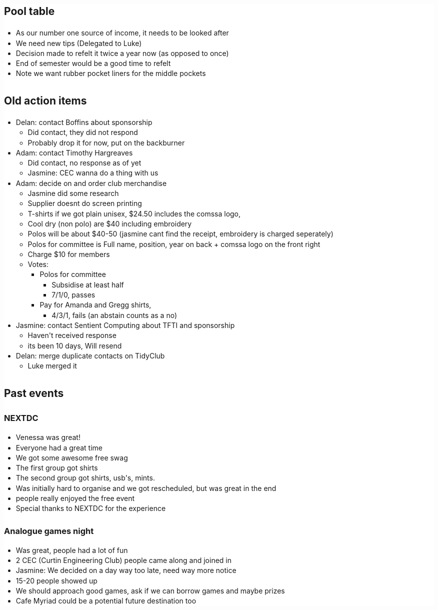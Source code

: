 ## Pool table
  * As our number one source of income, it needs to be looked after
  * We need new tips (Delegated to Luke)
  * Decision made to refelt it twice a year now (as opposed to once)
  * End of semester would be a good time to refelt
  * Note we want rubber pocket liners for the middle pockets


## Old action items 

  * Delan: contact Boffins about sponsorship 
    * Did contact, they did not respond
    * Probably drop it for now, put on the backburner
  * Adam: contact Timothy Hargreaves 
    * Did contact, no response as of yet
    * Jasmine: CEC wanna do a thing with us
  * Adam: decide on and order club merchandise 
    * Jasmine did some research
    * Supplier doesnt do screen printing
    * T-shirts if we got plain unisex, $24.50 includes the comssa logo, 
    * Cool dry (non polo) are $40 including embroidery 
    * Polos will be about $40-50 (jasmine cant find the receipt, embroidery is charged seperately)
    * Polos for committee is Full name, position, year on back + comssa logo on the front right
    * Charge $10 for members
    * Votes:
      * Polos for committee
        * Subsidise at least half
        * 7/1/0, passes
      * Pay for Amanda and Gregg shirts, 
        * 4/3/1, fails (an abstain counts as a no)
  * Jasmine: contact Sentient Computing about TFTI and sponsorship 
	  * Haven't received response
	  * its been 10 days, Will resend
  * Delan: merge duplicate contacts on TidyClub 
    * Luke merged it

## Past events 

### NEXTDC 
  * Venessa was great!
  * Everyone had a great time
  * We got some awesome free swag
  * The first group got shirts
  * The second group got shirts, usb's, mints.
  * Was initially hard to organise and we got rescheduled, but was great in the end
  * people really enjoyed the free event
  * Special thanks to NEXTDC for the experience

### Analogue games night 
  * Was great, people had a lot of fun
  * 2 CEC (Curtin Engineering Club) people came along and joined in
  * Jasmine: We decided on a day way too late, need way more notice
  * 15-20 people showed up
  * We should approach good games, ask if we can borrow games and maybe prizes 
  * Cafe Myriad could be a potential future destination too
